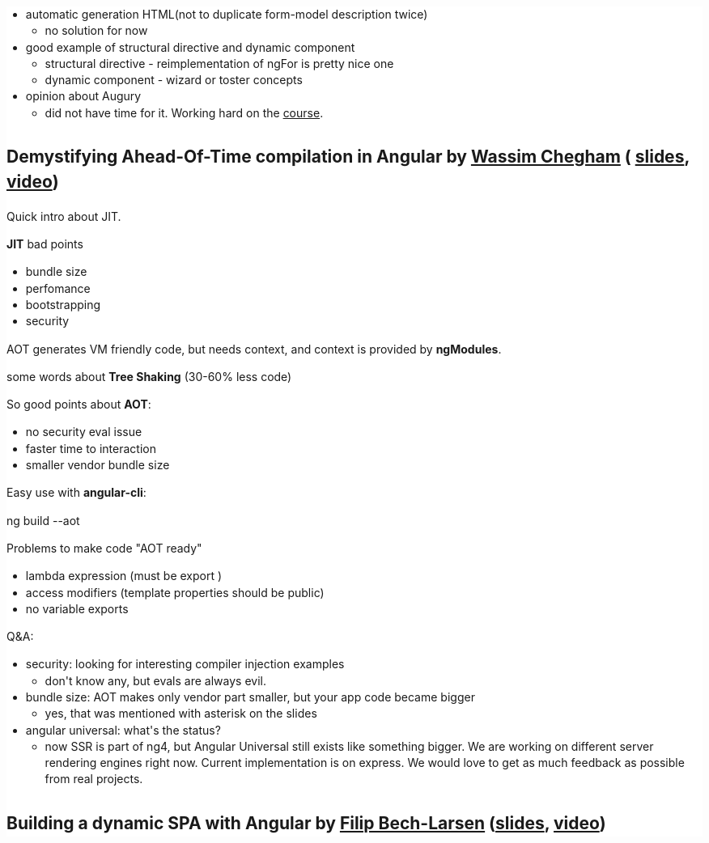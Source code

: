 - automatic generation HTML(not to duplicate form-model description twice)
    - no solution for now
- good example of structural directive and dynamic component
    - structural directive - reimplementation of ngFor is pretty nice one
    - dynamic component - wizard or toster concepts
- opinion about Augury
    - did not have time for it. Working hard on the [course](https://ultimateangular.com/).

## Demystifying Ahead-Of-Time compilation in Angular by [Wassim Chegham](https://twitter.com/manekinekko) ( [slides](http://slides.com/wassimchegham/demystifying-ahead-of-time-compilation-in-angular-2-aot-jit#/), [video](https://www.youtube.com/watch?v=Cne9MzWrZ5I&index=11&list=PLQi8NNYCH8TDFnOhjrIsjZGMD6Ks8SQid))

Quick intro about JIT.

**JIT** bad points

- bundle size
- perfomance
- bootstrapping
- security

AOT generates VM friendly code, but needs context, and context is provided by **ngModules**.

some words about **Tree Shaking** (30-60% less code)

So good points about **AOT**:

- no security eval issue
- faster time to interaction
- smaller vendor bundle size

Easy use with **angular-cli**:

ng build --aot

Problems to make code "AOT ready"

- lambda expression (must be export )
- access modifiers (template properties should be public)
- no variable exports

Q&A:

- security: looking for interesting compiler injection examples
    - don't know any, but evals are always evil.
- bundle size: AOT makes only vendor part smaller, but your app code became bigger
    - yes, that was mentioned with asterisk on the slides
- angular universal: what's the status?
    - now SSR is part of ng4, but Angular Universal still exists like something bigger. We are working on different server rendering engines right now. Current implementation is on express. We would love to get as much feedback as possible from real projects.

## Building a dynamic SPA with Angular by [Filip Bech-Larsen](https://twitter.com/Filipbech) ([slides](https://www.slideshare.net/FilipBruunBechLarsen/dynamic-content-with-angular?ref=https://twitter.com/i/cards/tfw/v1/842333700012535808?cardname=player&autoplay_disabled=true&forward=true&earned=true&lang=en&card_height=130&scribe_context=%7B%22client%22%3A%22web%22%2C%22page%22%3A%22search%22%2C%22section%22%3A%22default%22%2C%22component%22%3A%22tweet%22%7D), [video](https://www.youtube.com/watch?v=5h9YcYTBUQ0&index=3&list=PLQi8NNYCH8TDFnOhjrIsjZGMD6Ks8SQid))
